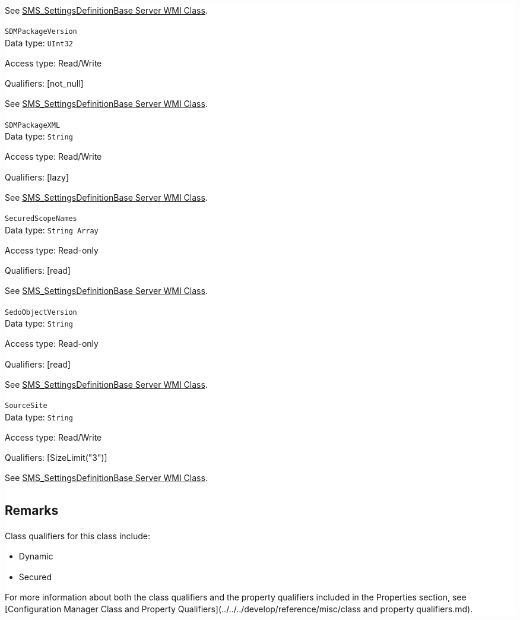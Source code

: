  See [SMS_SettingsDefinitionBase Server WMI Class](../../../develop/reference/compliance/sms_settingsdefinitionbase-server-wmi-class.md).  
  
 `SDMPackageVersion`  
 Data type: `UInt32`  
  
 Access type: Read/Write  
  
 Qualifiers: [not_null]  
  
 See [SMS_SettingsDefinitionBase Server WMI Class](../../../develop/reference/compliance/sms_settingsdefinitionbase-server-wmi-class.md).  
  
 `SDMPackageXML`  
 Data type: `String`  
  
 Access type: Read/Write  
  
 Qualifiers: [lazy]  
  
 See [SMS_SettingsDefinitionBase Server WMI Class](../../../develop/reference/compliance/sms_settingsdefinitionbase-server-wmi-class.md).  
  
 `SecuredScopeNames`  
 Data type: `String Array`  
  
 Access type: Read-only  
  
 Qualifiers: [read]  
  
 See [SMS_SettingsDefinitionBase Server WMI Class](../../../develop/reference/compliance/sms_settingsdefinitionbase-server-wmi-class.md).  
  
 `SedoObjectVersion`  
 Data type: `String`  
  
 Access type: Read-only  
  
 Qualifiers: [read]  
  
 See [SMS_SettingsDefinitionBase Server WMI Class](../../../develop/reference/compliance/sms_settingsdefinitionbase-server-wmi-class.md).  
  
 `SourceSite`  
 Data type: `String`  
  
 Access type: Read/Write  
  
 Qualifiers: [SizeLimit("3")]  
  
 See [SMS_SettingsDefinitionBase Server WMI Class](../../../develop/reference/compliance/sms_settingsdefinitionbase-server-wmi-class.md).  
  
## Remarks  
 Class qualifiers for this class include:  
  
-   Dynamic  
  
-   Secured  
  
 For more information about both the class qualifiers and the property qualifiers included in the Properties section, see [Configuration Manager Class and Property Qualifiers](../../../develop/reference/misc/class and property qualifiers.md).  
  